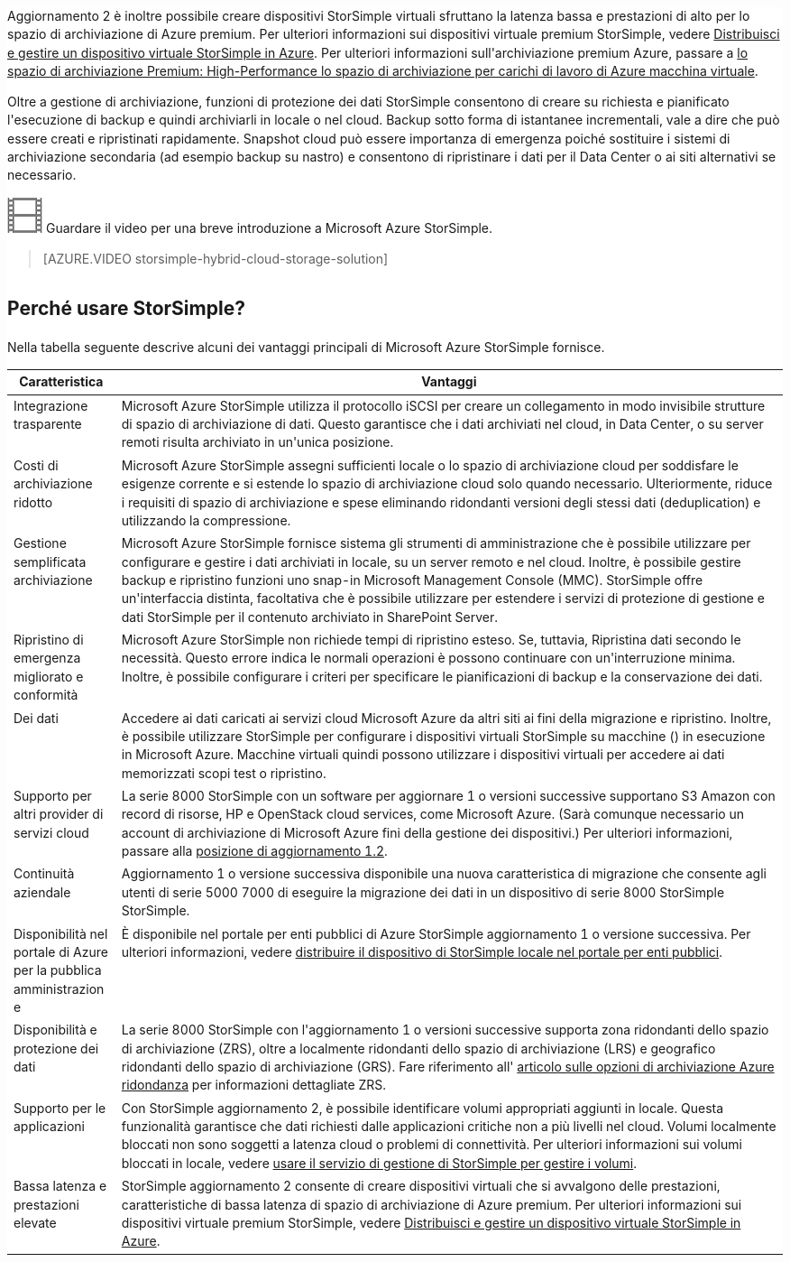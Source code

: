 Aggiornamento 2 è inoltre possibile creare dispositivi StorSimple virtuali sfruttano la latenza bassa e prestazioni di alto per lo spazio di archiviazione di Azure premium. Per ulteriori informazioni sui dispositivi virtuale premium StorSimple, vedere [Distribuisci e gestire un dispositivo virtuale StorSimple in Azure](storsimple-virtual-device-u2.md). Per ulteriori informazioni sull'archiviazione premium Azure, passare a [lo spazio di archiviazione Premium: High-Performance lo spazio di archiviazione per carichi di lavoro di Azure macchina virtuale](../storage/storage-premium-storage.md).

Oltre a gestione di archiviazione, funzioni di protezione dei dati StorSimple consentono di creare su richiesta e pianificato l'esecuzione di backup e quindi archiviarli in locale o nel cloud. Backup sotto forma di istantanee incrementali, vale a dire che può essere creati e ripristinati rapidamente. Snapshot cloud può essere importanza di emergenza poiché sostituire i sistemi di archiviazione secondaria (ad esempio backup su nastro) e consentono di ripristinare i dati per il Data Center o ai siti alternativi se necessario.

![icona del video](./media/storsimple-overview/video_icon.png) Guardare il video per una breve introduzione a Microsoft Azure StorSimple.

> [AZURE.VIDEO storsimple-hybrid-cloud-storage-solution]

## <a name="why-use-storsimple"></a>Perché usare StorSimple?

Nella tabella seguente descrive alcuni dei vantaggi principali di Microsoft Azure StorSimple fornisce.

| Caratteristica | Vantaggi |
|---------|---------|
|Integrazione trasparente | Microsoft Azure StorSimple utilizza il protocollo iSCSI per creare un collegamento in modo invisibile strutture di spazio di archiviazione di dati. Questo garantisce che i dati archiviati nel cloud, in Data Center, o su server remoti risulta archiviato in un'unica posizione.|
|Costi di archiviazione ridotto|Microsoft Azure StorSimple assegni sufficienti locale o lo spazio di archiviazione cloud per soddisfare le esigenze corrente e si estende lo spazio di archiviazione cloud solo quando necessario. Ulteriormente, riduce i requisiti di spazio di archiviazione e spese eliminando ridondanti versioni degli stessi dati (deduplication) e utilizzando la compressione.|
|Gestione semplificata archiviazione|Microsoft Azure StorSimple fornisce sistema gli strumenti di amministrazione che è possibile utilizzare per configurare e gestire i dati archiviati in locale, su un server remoto e nel cloud. Inoltre, è possibile gestire backup e ripristino funzioni uno snap-in Microsoft Management Console (MMC). StorSimple offre un'interfaccia distinta, facoltativa che è possibile utilizzare per estendere i servizi di protezione di gestione e dati StorSimple per il contenuto archiviato in SharePoint Server. |
|Ripristino di emergenza migliorato e conformità|Microsoft Azure StorSimple non richiede tempi di ripristino esteso. Se, tuttavia, Ripristina dati secondo le necessità. Questo errore indica le normali operazioni è possono continuare con un'interruzione minima. Inoltre, è possibile configurare i criteri per specificare le pianificazioni di backup e la conservazione dei dati.
|Dei dati|Accedere ai dati caricati ai servizi cloud Microsoft Azure da altri siti ai fini della migrazione e ripristino. Inoltre, è possibile utilizzare StorSimple per configurare i dispositivi virtuali StorSimple su macchine () in esecuzione in Microsoft Azure. Macchine virtuali quindi possono utilizzare i dispositivi virtuali per accedere ai dati memorizzati scopi test o ripristino.|
|Supporto per altri provider di servizi cloud |La serie 8000 StorSimple con un software per aggiornare 1 o versioni successive supportano S3 Amazon con record di risorse, HP e OpenStack cloud services, come Microsoft Azure. (Sarà comunque necessario un account di archiviazione di Microsoft Azure fini della gestione dei dispositivi.) Per ulteriori informazioni, passare alla [posizione di aggiornamento 1.2](storsimple-update1-release-notes.md#whats-new-in-update-12).|
|Continuità aziendale | Aggiornamento 1 o versione successiva disponibile una nuova caratteristica di migrazione che consente agli utenti di serie 5000 7000 di eseguire la migrazione dei dati in un dispositivo di serie 8000 StorSimple StorSimple.|
|Disponibilità nel portale di Azure per la pubblica amministrazione | È disponibile nel portale per enti pubblici di Azure StorSimple aggiornamento 1 o versione successiva. Per ulteriori informazioni, vedere [distribuire il dispositivo di StorSimple locale nel portale per enti pubblici](storsimple-deployment-walkthrough-gov.md).|
|Disponibilità e protezione dei dati | La serie 8000 StorSimple con l'aggiornamento 1 o versioni successive supporta zona ridondanti dello spazio di archiviazione (ZRS), oltre a localmente ridondanti dello spazio di archiviazione (LRS) e geografico ridondanti dello spazio di archiviazione (GRS). Fare riferimento all' [articolo sulle opzioni di archiviazione Azure ridondanza](https://azure.microsoft.com/documentation/articles/storage-redundancy/) per informazioni dettagliate ZRS.|
|Supporto per le applicazioni | Con StorSimple aggiornamento 2, è possibile identificare volumi appropriati aggiunti in locale. Questa funzionalità garantisce che dati richiesti dalle applicazioni critiche non a più livelli nel cloud. Volumi localmente bloccati non sono soggetti a latenza cloud o problemi di connettività. Per ulteriori informazioni sui volumi bloccati in locale, vedere [usare il servizio di gestione di StorSimple per gestire i volumi](storsimple-manage-volumes-u2.md).|
|Bassa latenza e prestazioni elevate | StorSimple aggiornamento 2 consente di creare dispositivi virtuali che si avvalgono delle prestazioni, caratteristiche di bassa latenza di spazio di archiviazione di Azure premium. Per ulteriori informazioni sui dispositivi virtuale premium StorSimple, vedere [Distribuisci e gestire un dispositivo virtuale StorSimple in Azure](storsimple-virtual-device-u2.md).|
